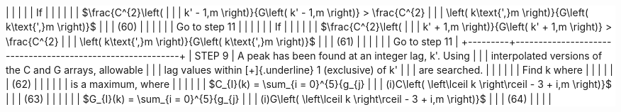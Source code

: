|         |                                                           |
|         | If                                                        |
|         |                                                           |
|         | $\frac{C^{2}\left(                                        |
|         | k' - 1,m \right)}{G\left( k' - 1,m \right)} > \frac{C^{2} |
|         | \left( k\text{',}m \right)}{G\left( k\text{',}m \right)}$ |
|         | (60)                                                      |
|         |                                                           |
|         | Go to step 11                                             |
|         |                                                           |
|         | If                                                        |
|         |                                                           |
|         | $\frac{C^{2}\left(                                        |
|         | k' + 1,m \right)}{G\left( k' + 1,m \right)} > \frac{C^{2} |
|         | \left( k\text{',}m \right)}{G\left( k\text{',}m \right)}$ |
|         | (61)                                                      |
|         |                                                           |
|         | Go to step 11                                             |
+---------+-----------------------------------------------------------+
| STEP 9  | A peak has been found at an integer lag, k\'. Using       |
|         | interpolated versions of the C and G arrays, allowable    |
|         | lag values within [+]{.underline} 1 (exclusive) of k\'    |
|         | are searched.                                             |
|         |                                                           |
|         | Find k where                                              |
|         |                                                           |
|         | \(62\)                                                    |
|         |                                                           |
|         | is a maximum, where                                       |
|         |                                                           |
|         | $C_{I}(k) = \sum_{i = 0}^{5}{g_{j}                        |
|         | (i)C\left( \left\lceil k \right\rceil - 3 + i,m \right)}$ |
|         | (63)                                                      |
|         |                                                           |
|         | $G_{I}(k) = \sum_{i = 0}^{5}{g_{j}                        |
|         | (i)G\left( \left\lceil k \right\rceil - 3 + i,m \right)}$ |
|         | (64)                                                      |
|         |                                                           |